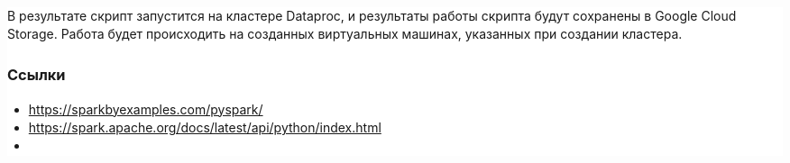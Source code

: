 В результате скрипт запустится на кластере Dataproc, и результаты работы скрипта будут сохранены в Google Cloud Storage. Работа будет происходить на созданных виртуальных машинах, указанных при создании кластера.  


### Ссылки
- https://sparkbyexamples.com/pyspark/
- https://spark.apache.org/docs/latest/api/python/index.html
- 

















